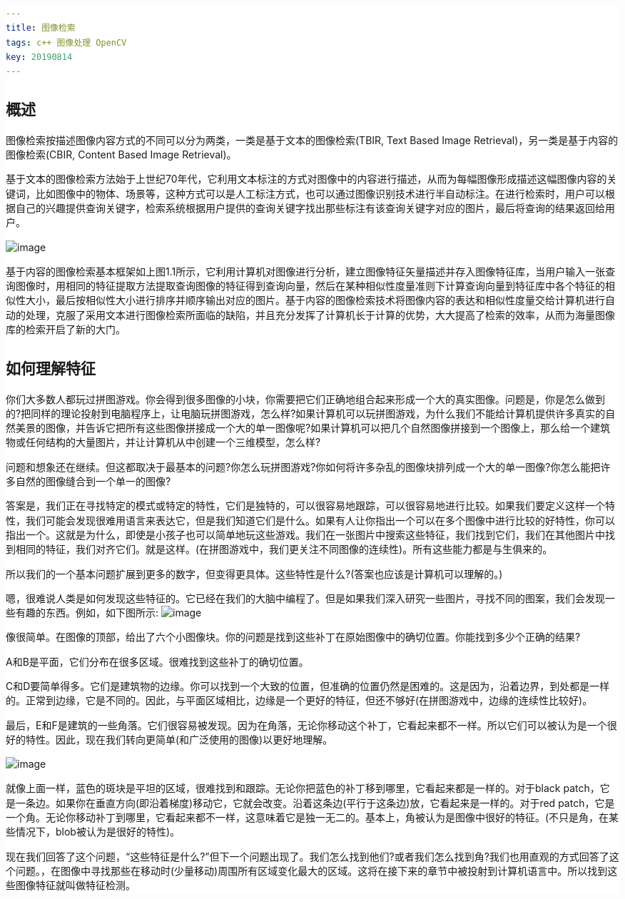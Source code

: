 ```yaml
---
title: 图像检索
tags: c++ 图像处理 OpenCV 
key: 20190814
---
```

## 概述
图像检索按描述图像内容方式的不同可以分为两类，一类是基于文本的图像检索(TBIR, Text Based Image Retrieval)，另一类是基于内容的图像检索(CBIR, Content Based Image Retrieval)。

基于文本的图像检索方法始于上世纪70年代，它利用文本标注的方式对图像中的内容进行描述，从而为每幅图像形成描述这幅图像内容的关键词，比如图像中的物体、场景等，这种方式可以是人工标注方式，也可以通过图像识别技术进行半自动标注。在进行检索时，用户可以根据自己的兴趣提供查询关键字，检索系统根据用户提供的查询关键字找出那些标注有该查询关键字对应的图片，最后将查询的结果返回给用户。

![image](https://user-images.githubusercontent.com/9245002/63000629-32efc880-bea4-11e9-8f2c-32107b0dedac.png)

基于内容的图像检索基本框架如上图1.1所示，它利用计算机对图像进行分析，建立图像特征矢量描述并存入图像特征库，当用户输入一张查询图像时，用相同的特征提取方法提取查询图像的特征得到查询向量，然后在某种相似性度量准则下计算查询向量到特征库中各个特征的相似性大小，最后按相似性大小进行排序并顺序输出对应的图片。基于内容的图像检索技术将图像内容的表达和相似性度量交给计算机进行自动的处理，克服了采用文本进行图像检索所面临的缺陷，并且充分发挥了计算机长于计算的优势，大大提高了检索的效率，从而为海量图像库的检索开启了新的大门。

## 如何理解特征
你们大多数人都玩过拼图游戏。你会得到很多图像的小块，你需要把它们正确地组合起来形成一个大的真实图像。问题是，你是怎么做到的?把同样的理论投射到电脑程序上，让电脑玩拼图游戏，怎么样?如果计算机可以玩拼图游戏，为什么我们不能给计算机提供许多真实的自然美景的图像，并告诉它把所有这些图像拼接成一个大的单一图像呢?如果计算机可以把几个自然图像拼接到一个图像上，那么给一个建筑物或任何结构的大量图片，并让计算机从中创建一个三维模型，怎么样?

问题和想象还在继续。但这都取决于最基本的问题?你怎么玩拼图游戏?你如何将许多杂乱的图像块排列成一个大的单一图像?你怎么能把许多自然的图像缝合到一个单一的图像?

答案是，我们正在寻找特定的模式或特定的特性，它们是独特的，可以很容易地跟踪，可以很容易地进行比较。如果我们要定义这样一个特性，我们可能会发现很难用语言来表达它，但是我们知道它们是什么。如果有人让你指出一个可以在多个图像中进行比较的好特性，你可以指出一个。这就是为什么，即使是小孩子也可以简单地玩这些游戏。我们在一张图片中搜索这些特征，我们找到它们，我们在其他图片中找到相同的特征，我们对齐它们。就是这样。(在拼图游戏中，我们更关注不同图像的连续性)。所有这些能力都是与生俱来的。

所以我们的一个基本问题扩展到更多的数字，但变得更具体。这些特性是什么?(答案也应该是计算机可以理解的。)

嗯，很难说人类是如何发现这些特征的。它已经在我们的大脑中编程了。但是如果我们深入研究一些图片，寻找不同的图案，我们会发现一些有趣的东西。例如，如下图所示:
![image](https://user-images.githubusercontent.com/9245002/63006540-566d4000-beb1-11e9-8331-e0d87cdb3a3a.png)

像很简单。在图像的顶部，给出了六个小图像块。你的问题是找到这些补丁在原始图像中的确切位置。你能找到多少个正确的结果?

A和B是平面，它们分布在很多区域。很难找到这些补丁的确切位置。

C和D要简单得多。它们是建筑物的边缘。你可以找到一个大致的位置，但准确的位置仍然是困难的。这是因为，沿着边界，到处都是一样的。正常到边缘，它是不同的。因此，与平面区域相比，边缘是一个更好的特征，但还不够好(在拼图游戏中，边缘的连续性比较好)。

最后，E和F是建筑的一些角落。它们很容易被发现。因为在角落，无论你移动这个补丁，它看起来都不一样。所以它们可以被认为是一个很好的特性。因此，现在我们转向更简单(和广泛使用的图像)以更好地理解。

![image](https://user-images.githubusercontent.com/9245002/63006603-76046880-beb1-11e9-99f1-cd1e9184e1c9.png)

就像上面一样，蓝色的斑块是平坦的区域，很难找到和跟踪。无论你把蓝色的补丁移到哪里，它看起来都是一样的。对于black patch，它是一条边。如果你在垂直方向(即沿着梯度)移动它，它就会改变。沿着这条边(平行于这条边)放，它看起来是一样的。对于red patch，它是一个角。无论你移动补丁到哪里，它看起来都不一样，这意味着它是独一无二的。基本上，角被认为是图像中很好的特征。(不只是角，在某些情况下，blob被认为是很好的特性)。

现在我们回答了这个问题，“这些特征是什么?”但下一个问题出现了。我们怎么找到他们?或者我们怎么找到角?我们也用直观的方式回答了这个问题。，在图像中寻找那些在移动时(少量移动)周围所有区域变化最大的区域。这将在接下来的章节中被投射到计算机语言中。所以找到这些图像特征就叫做特征检测。
